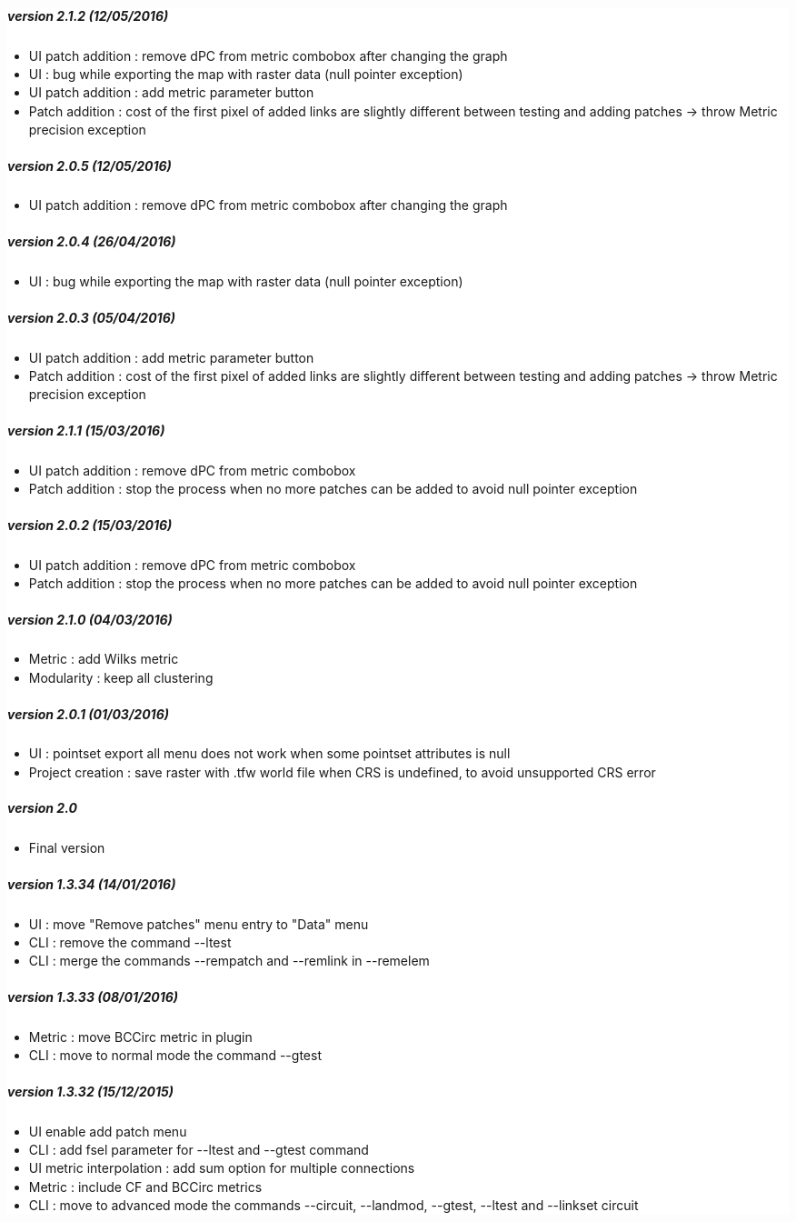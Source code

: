 ##### version 2.1.2 (12/05/2016)
- UI patch addition : remove dPC from metric combobox after changing the graph
- UI : bug while exporting the map with raster data (null pointer exception)
- UI patch addition : add metric parameter button
- Patch addition : cost of the first pixel of added links are slightly different between testing and adding patches -> throw Metric precision exception

##### version 2.0.5 (12/05/2016)
- UI patch addition : remove dPC from metric combobox after changing the graph

##### version 2.0.4 (26/04/2016)
- UI : bug while exporting the map with raster data (null pointer exception)

##### version 2.0.3 (05/04/2016)
- UI patch addition : add metric parameter button
- Patch addition : cost of the first pixel of added links are slightly different between testing and adding patches -> throw Metric precision exception

##### version 2.1.1 (15/03/2016)
- UI patch addition : remove dPC from metric combobox
- Patch addition : stop the process when no more patches can be added to avoid null pointer exception

##### version 2.0.2 (15/03/2016)
- UI patch addition : remove dPC from metric combobox
- Patch addition : stop the process when no more patches can be added to avoid null pointer exception

##### version 2.1.0 (04/03/2016)
- Metric : add Wilks metric
- Modularity : keep all clustering

##### version 2.0.1 (01/03/2016)
- UI : pointset export all menu does not work when some pointset attributes is null
- Project creation : save raster with .tfw world file when CRS is undefined, to avoid unsupported CRS error

##### version 2.0
- Final version

##### version 1.3.34 (14/01/2016)
- UI : move "Remove patches" menu entry to "Data" menu
- CLI : remove the command --ltest
- CLI : merge the commands --rempatch and --remlink in --remelem

##### version 1.3.33 (08/01/2016)
- Metric : move BCCirc metric in plugin
- CLI : move to normal mode the command --gtest

##### version 1.3.32 (15/12/2015)
- UI enable add patch menu 
- CLI : add fsel parameter for --ltest and --gtest command
- UI metric interpolation : add sum option for multiple connections
- Metric : include CF and BCCirc metrics
- CLI : move to advanced mode the commands --circuit, --landmod, --gtest, --ltest and --linkset circuit
